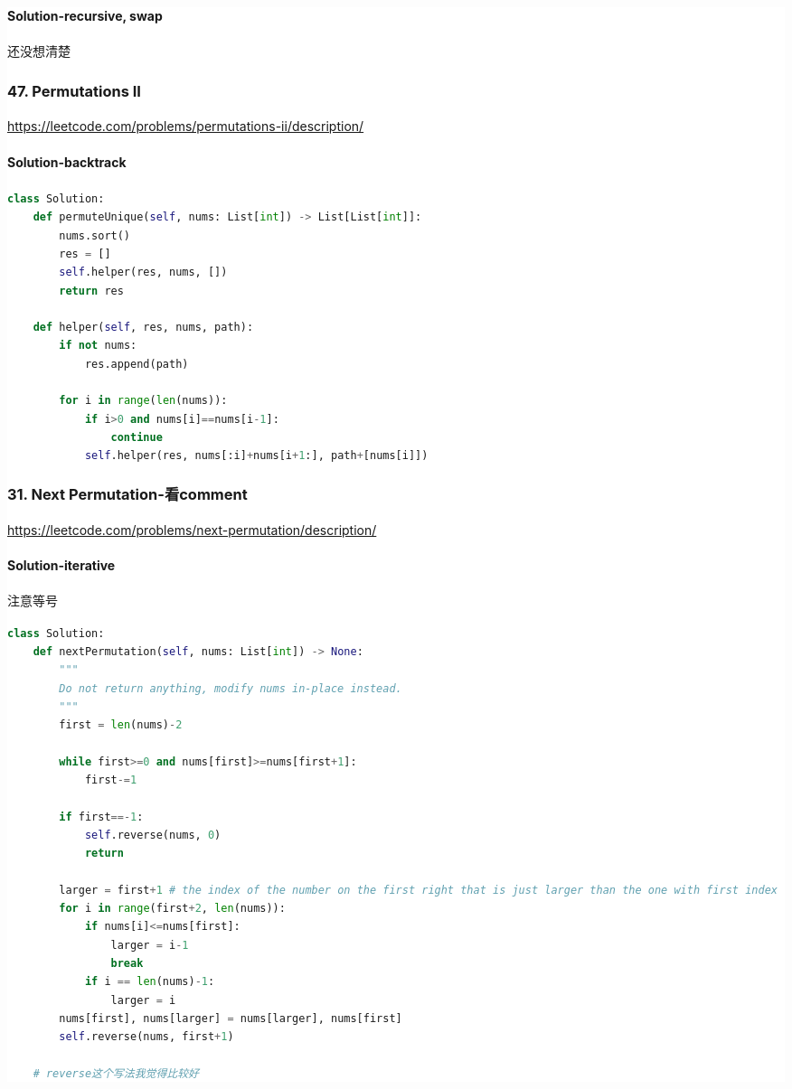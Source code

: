 
#### Solution-recursive, swap

还没想清楚



### 47. Permutations II

https://leetcode.com/problems/permutations-ii/description/

#### Solution-backtrack

```python
class Solution:
    def permuteUnique(self, nums: List[int]) -> List[List[int]]:
        nums.sort()
        res = []
        self.helper(res, nums, [])
        return res
        
    def helper(self, res, nums, path):
        if not nums:
            res.append(path)
            
        for i in range(len(nums)):
            if i>0 and nums[i]==nums[i-1]:
                continue
            self.helper(res, nums[:i]+nums[i+1:], path+[nums[i]])
```



### 31. Next Permutation-看comment

https://leetcode.com/problems/next-permutation/description/

#### Solution-iterative

注意等号

```python
class Solution:
    def nextPermutation(self, nums: List[int]) -> None:
        """
        Do not return anything, modify nums in-place instead.
        """
        first = len(nums)-2
        
        while first>=0 and nums[first]>=nums[first+1]:
            first-=1
            
        if first==-1:
            self.reverse(nums, 0)
            return
        
        larger = first+1 # the index of the number on the first right that is just larger than the one with first index
        for i in range(first+2, len(nums)):
            if nums[i]<=nums[first]:
                larger = i-1
                break
            if i == len(nums)-1:
                larger = i
        nums[first], nums[larger] = nums[larger], nums[first]
        self.reverse(nums, first+1)
        
    # reverse这个写法我觉得比较好            
```